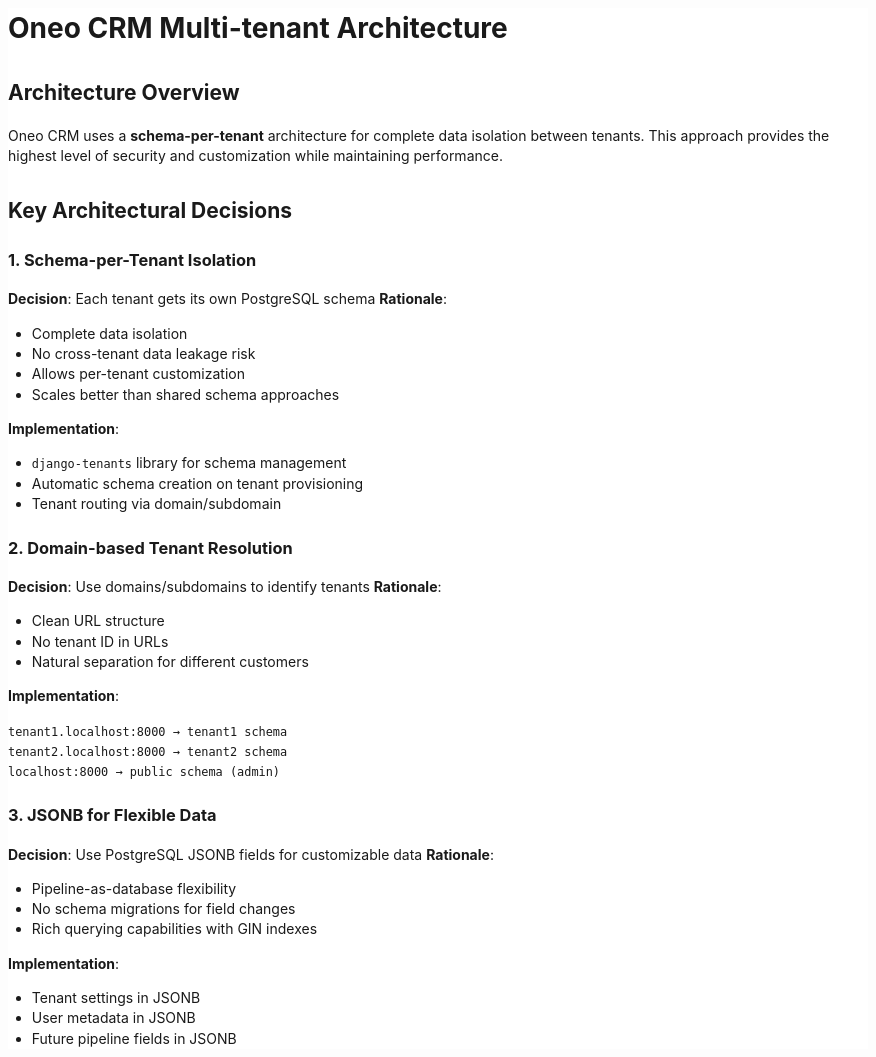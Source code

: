 # Oneo CRM Multi-tenant Architecture

## Architecture Overview

Oneo CRM uses a **schema-per-tenant** architecture for complete data isolation between tenants. This approach provides the highest level of security and customization while maintaining performance.

## Key Architectural Decisions

### 1. Schema-per-Tenant Isolation

**Decision**: Each tenant gets its own PostgreSQL schema
**Rationale**: 
- Complete data isolation
- No cross-tenant data leakage risk
- Allows per-tenant customization
- Scales better than shared schema approaches

**Implementation**:
- `django-tenants` library for schema management
- Automatic schema creation on tenant provisioning
- Tenant routing via domain/subdomain

### 2. Domain-based Tenant Resolution

**Decision**: Use domains/subdomains to identify tenants
**Rationale**:
- Clean URL structure
- No tenant ID in URLs
- Natural separation for different customers

**Implementation**:
```
tenant1.localhost:8000 → tenant1 schema
tenant2.localhost:8000 → tenant2 schema
localhost:8000 → public schema (admin)
```

### 3. JSONB for Flexible Data

**Decision**: Use PostgreSQL JSONB fields for customizable data
**Rationale**:
- Pipeline-as-database flexibility
- No schema migrations for field changes
- Rich querying capabilities with GIN indexes

**Implementation**:
- Tenant settings in JSONB
- User metadata in JSONB
- Future pipeline fields in JSONB
